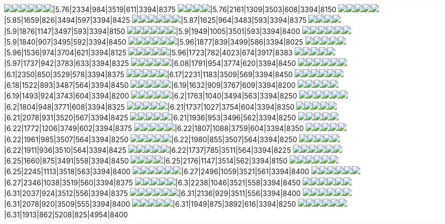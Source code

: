 ![](/item/6675.png)![](/item/3033.png)![](/item/1001.png)![](/item/1055.png)![](/item/1037.png)![](/item/1036.png)|5.76|2334|984|3519|611|3394|8375
![](/item/6671.png)![](/item/3033.png)![](/item/1055.png)![](/item/1038.png)|5.76|2161|1309|3503|608|3394|8150
![](/item/6672.png)![](/item/3085.png)![](/item/1055.png)![](/item/1038.png)![](/item/1037.png)|5.85|1659|826|3494|597|3394|8425
![](/item/3124.png)![](/item/3091.png)![](/item/1001.png)![](/item/1055.png)![](/item/1037.png)![](/item/1036.png)|5.87|1625|964|3483|593|3394|8375
![](/item/6672.png)![](/item/6671.png)![](/item/1055.png)![](/item/1038.png)|5.9|1876|1147|3497|593|3394|8150
![](/item/6672.png)![](/item/3095.png)![](/item/1001.png)![](/item/1055.png)![](/item/1038.png)![](/item/1036.png)|5.9|1949|1005|3501|593|3394|8400
![](/item/6672.png)![](/item/3094.png)![](/item/1055.png)![](/item/1038.png)![](/item/1036.png)![](/item/1036.png)|5.9|1840|907|3495|592|3394|8450
![](/item/6672.png)![](/item/3006.png)![](/item/1055.png)![](/item/1038.png)![](/item/1038.png)![](/item/1037.png)|5.96|1877|839|3499|586|3394|8025
![](/item/3153.png)![](/item/3091.png)![](/item/1001.png)![](/item/1055.png)![](/item/1037.png)|5.96|1536|974|3704|621|3394|8125
![](/item/6672.png)![](/item/3078.png)![](/item/1001.png)![](/item/1055.png)![](/item/1038.png)|5.96|1723|782|4023|674|3917|8383
![](/item/3153.png)![](/item/6675.png)![](/item/1001.png)![](/item/1055.png)![](/item/1037.png)|5.97|1737|942|3783|633|3394|8325
![](/item/3153.png)![](/item/3179.png)![](/item/1055.png)![](/item/1038.png)![](/item/3006.png)|6.08|1791|954|3774|620|3394|8450
![](/item/6675.png)![](/item/6676.png)![](/item/1001.png)![](/item/1055.png)![](/item/1037.png)![](/item/1036.png)|6.1|2350|850|3529|578|3394|8375
![](/item/6695.png)![](/item/3033.png)![](/item/1055.png)![](/item/1038.png)![](/item/3006.png)|6.17|2231|1183|3509|569|3394|8450
![](/item/3124.png)![](/item/3085.png)![](/item/1055.png)![](/item/1038.png)![](/item/1036.png)![](/item/1036.png)|6.18|1522|893|3487|564|3394|8450
![](/item/3153.png)![](/item/3046.png)![](/item/1055.png)![](/item/1038.png)![](/item/1036.png)|6.19|1632|909|3767|609|3394|8200
![](/item/3153.png)![](/item/3085.png)![](/item/1055.png)![](/item/1038.png)![](/item/1036.png)|6.19|1493|924|3743|604|3394|8200
![](/item/3124.png)![](/item/3095.png)![](/item/1001.png)![](/item/1055.png)![](/item/1038.png)|6.2|1763|1040|3494|563|3394|8250
![](/item/3153.png)![](/item/3006.png)![](/item/1055.png)![](/item/1038.png)![](/item/1038.png)![](/item/1037.png)|6.2|1804|948|3771|608|3394|8325
![](/item/3153.png)![](/item/3087.png)![](/item/1001.png)![](/item/1055.png)![](/item/1038.png)|6.21|1737|1027|3754|604|3394|8350
![](/item/3046.png)![](/item/3033.png)![](/item/1055.png)![](/item/1038.png)![](/item/1037.png)|6.21|2078|931|3520|567|3394|8425
![](/item/3124.png)![](/item/6676.png)![](/item/1001.png)![](/item/1055.png)![](/item/1038.png)|6.21|1936|953|3496|562|3394|8250
![](/item/3153.png)![](/item/6671.png)![](/item/1055.png)![](/item/1037.png)![](/item/1036.png)|6.22|1772|1206|3749|602|3394|8375
![](/item/3153.png)![](/item/3095.png)![](/item/1001.png)![](/item/1055.png)![](/item/1038.png)|6.22|1807|1088|3759|604|3394|8350
![](/item/3033.png)![](/item/3091.png)![](/item/1001.png)![](/item/1055.png)![](/item/1038.png)|6.22|1961|985|3507|564|3394|8250
![](/item/6676.png)![](/item/3091.png)![](/item/1001.png)![](/item/1055.png)![](/item/1038.png)|6.22|1980|855|3507|564|3394|8250
![](/item/3085.png)![](/item/3033.png)![](/item/1055.png)![](/item/1038.png)![](/item/1037.png)|6.22|1911|936|3510|564|3394|8425
![](/item/6675.png)![](/item/3091.png)![](/item/1001.png)![](/item/1055.png)![](/item/1037.png)|6.22|1737|785|3511|564|3394|8225
![](/item/3124.png)![](/item/3046.png)![](/item/1055.png)![](/item/1038.png)![](/item/1036.png)![](/item/1036.png)|6.25|1660|875|3491|558|3394|8450
![](/item/6671.png)![](/item/6676.png)![](/item/1055.png)![](/item/1038.png)|6.25|2176|1147|3514|562|3394|8150
![](/item/3095.png)![](/item/3033.png)![](/item/1001.png)![](/item/1055.png)![](/item/1038.png)![](/item/1036.png)|6.25|2245|1113|3518|563|3394|8400
![](/item/6676.png)![](/item/3033.png)![](/item/1001.png)![](/item/1055.png)![](/item/1038.png)![](/item/1036.png)|6.27|2496|1059|3521|561|3394|8400
![](/item/3031.png)![](/item/3033.png)![](/item/1001.png)![](/item/1055.png)![](/item/1037.png)![](/item/1036.png)|6.27|2346|1038|3519|560|3394|8375
![](/item/6695.png)![](/item/6676.png)![](/item/1055.png)![](/item/1038.png)![](/item/3006.png)|6.3|2238|1046|3521|558|3394|8450
![](/item/6672.png)![](/item/3031.png)![](/item/1001.png)![](/item/1055.png)![](/item/1037.png)![](/item/1036.png)|6.31|2037|924|3512|556|3394|8375
![](/item/6672.png)![](/item/6676.png)![](/item/1001.png)![](/item/1055.png)![](/item/1038.png)![](/item/1036.png)|6.31|2136|929|3511|556|3394|8400
![](/item/6672.png)![](/item/3036.png)![](/item/1001.png)![](/item/1055.png)![](/item/1038.png)![](/item/1036.png)|6.31|2078|920|3509|555|3394|8400
![](/item/6672.png)![](/item/3072.png)![](/item/1001.png)![](/item/1055.png)![](/item/1038.png)|6.31|1949|875|3892|616|3394|8250
![](/item/6672.png)![](/item/6673.png)![](/item/1001.png)![](/item/1055.png)![](/item/1038.png)![](/item/1036.png)|6.31|1913|862|5208|825|4954|8400